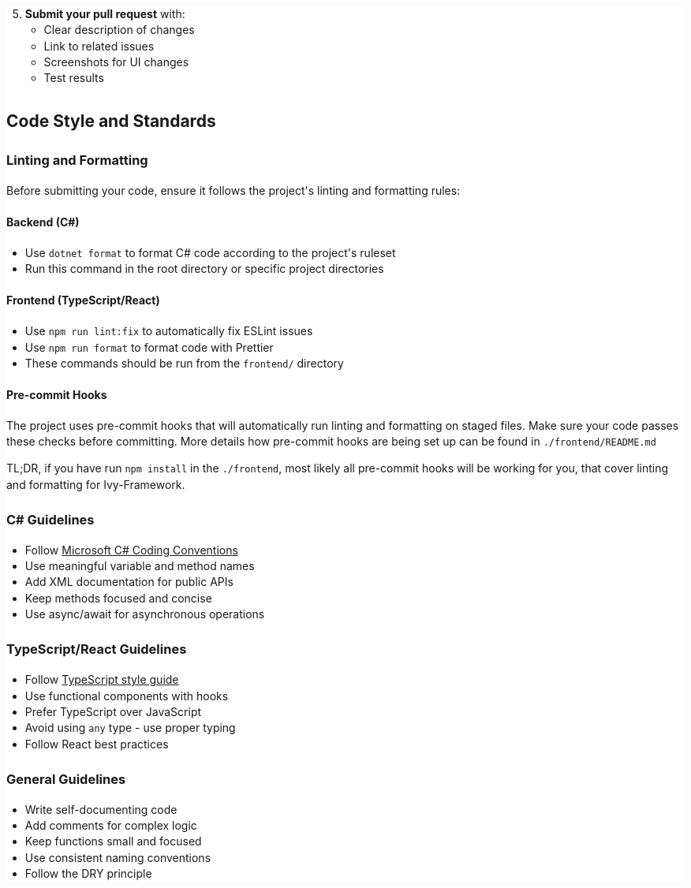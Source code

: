 5. **Submit your pull request** with:
   - Clear description of changes
   - Link to related issues
   - Screenshots for UI changes
   - Test results

## Code Style and Standards

### Linting and Formatting

Before submitting your code, ensure it follows the project's linting and formatting rules:

#### Backend (C#)

- Use `dotnet format` to format C# code according to the project's ruleset
- Run this command in the root directory or specific project directories

#### Frontend (TypeScript/React)

- Use `npm run lint:fix` to automatically fix ESLint issues
- Use `npm run format` to format code with Prettier
- These commands should be run from the `frontend/` directory

#### Pre-commit Hooks

The project uses pre-commit hooks that will automatically run linting and formatting on staged files. Make sure your code passes these checks before committing. More details how pre-commit hooks are being set up can be found in `./frontend/README.md`

TL;DR, if you have run `npm install` in the `./frontend`, most likely all pre-commit hooks will be working for you, that cover linting and formatting for Ivy-Framework.

### C# Guidelines

- Follow [Microsoft C# Coding Conventions](https://docs.microsoft.com/en-us/dotnet/csharp/fundamentals/coding-style/coding-conventions)
- Use meaningful variable and method names
- Add XML documentation for public APIs
- Keep methods focused and concise
- Use async/await for asynchronous operations

### TypeScript/React Guidelines

- Follow [TypeScript style guide](https://github.com/microsoft/TypeScript/wiki/Coding-guidelines)
- Use functional components with hooks
- Prefer TypeScript over JavaScript
- Avoid using `any` type - use proper typing
- Follow React best practices

### General Guidelines

- Write self-documenting code
- Add comments for complex logic
- Keep functions small and focused
- Use consistent naming conventions
- Follow the DRY principle
